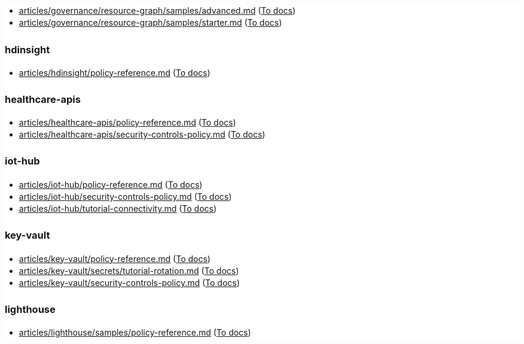 - [articles/governance/resource-graph/samples/advanced.md](https://github.com/MicrosoftDocs/azure-docs/compare/ab72303..7146b86#diff-91bc33cf5b11968120bf3e37e1d108812810b370d1e6ace4ca43450f3b84ff70) ([To docs](https://docs.microsoft.com/en-us/azure/governance/resource-graph/samples/advanced?WT.mc_id=AZ-MVP-5003408))
- [articles/governance/resource-graph/samples/starter.md](https://github.com/MicrosoftDocs/azure-docs/compare/ab72303..7146b86#diff-8f907ae47ca12247a1701f0a660d1baa097aa2718d9d65c69daca85e4d6f993a) ([To docs](https://docs.microsoft.com/en-us/azure/governance/resource-graph/samples/starter?WT.mc_id=AZ-MVP-5003408))
    
### hdinsight
- [articles/hdinsight/policy-reference.md](https://github.com/MicrosoftDocs/azure-docs/compare/ab72303..7146b86#diff-8f14ec80d6581b7293e913f6859752d17fd400c262d1ed1d8d1713bfd624a685) ([To docs](https://docs.microsoft.com/en-us/azure/hdinsight/policy-reference?WT.mc_id=AZ-MVP-5003408))
    
### healthcare-apis
- [articles/healthcare-apis/policy-reference.md](https://github.com/MicrosoftDocs/azure-docs/compare/ab72303..7146b86#diff-e8b03ae25b304371ee581df669fa8ecc51d4bd281f241aa1b6c3b77e435b076c) ([To docs](https://docs.microsoft.com/en-us/azure/healthcare-apis/policy-reference?WT.mc_id=AZ-MVP-5003408))
- [articles/healthcare-apis/security-controls-policy.md](https://github.com/MicrosoftDocs/azure-docs/compare/ab72303..7146b86#diff-0d795f92c51cc786847f775b2a44b79f938bf54702553cc256caba5ddd45e967) ([To docs](https://docs.microsoft.com/en-us/azure/healthcare-apis/security-controls-policy?WT.mc_id=AZ-MVP-5003408))
    
### iot-hub
- [articles/iot-hub/policy-reference.md](https://github.com/MicrosoftDocs/azure-docs/compare/ab72303..7146b86#diff-b9c0910ef701384d2fb89b1bf0077a3d714fc58c5d51d55dd584f30b6fd3bc60) ([To docs](https://docs.microsoft.com/en-us/azure/iot-hub/policy-reference?WT.mc_id=AZ-MVP-5003408))
- [articles/iot-hub/security-controls-policy.md](https://github.com/MicrosoftDocs/azure-docs/compare/ab72303..7146b86#diff-e0d7ad14334f0b04bab6d44ba8f69c88a9a9c270b2120fa73b2dccbe66c2cafe) ([To docs](https://docs.microsoft.com/en-us/azure/iot-hub/security-controls-policy?WT.mc_id=AZ-MVP-5003408))
- [articles/iot-hub/tutorial-connectivity.md](https://github.com/MicrosoftDocs/azure-docs/compare/ab72303..7146b86#diff-e449609a02b86ec1e61e62aaf07a5b2b87aa1dde0555e3ab2e273b80ddfae9a8) ([To docs](https://docs.microsoft.com/en-us/azure/iot-hub/tutorial-connectivity?WT.mc_id=AZ-MVP-5003408))
    
### key-vault
- [articles/key-vault/policy-reference.md](https://github.com/MicrosoftDocs/azure-docs/compare/ab72303..7146b86#diff-9d5fc0778615ffd2b1366ef4f10f4da4d72d08038539a168d422ee4f3d44a451) ([To docs](https://docs.microsoft.com/en-us/azure/key-vault/policy-reference?WT.mc_id=AZ-MVP-5003408))
- [articles/key-vault/secrets/tutorial-rotation.md](https://github.com/MicrosoftDocs/azure-docs/compare/ab72303..7146b86#diff-1c4505be45913ac17fb36f7191334029a8a8fd3e6c298486ac2534d32e8449e6) ([To docs](https://docs.microsoft.com/en-us/azure/key-vault/secrets/tutorial-rotation?WT.mc_id=AZ-MVP-5003408))
- [articles/key-vault/security-controls-policy.md](https://github.com/MicrosoftDocs/azure-docs/compare/ab72303..7146b86#diff-615a0d9753f7d54d33c00aaa684a304fbbed2422507ba3967f25bd57841c8581) ([To docs](https://docs.microsoft.com/en-us/azure/key-vault/security-controls-policy?WT.mc_id=AZ-MVP-5003408))
    
### lighthouse
- [articles/lighthouse/samples/policy-reference.md](https://github.com/MicrosoftDocs/azure-docs/compare/ab72303..7146b86#diff-117721223ba4d7359969bd0054ccb83779dd69eaf819823ba5766b34b71a82f9) ([To docs](https://docs.microsoft.com/en-us/azure/lighthouse/samples/policy-reference?WT.mc_id=AZ-MVP-5003408))
    